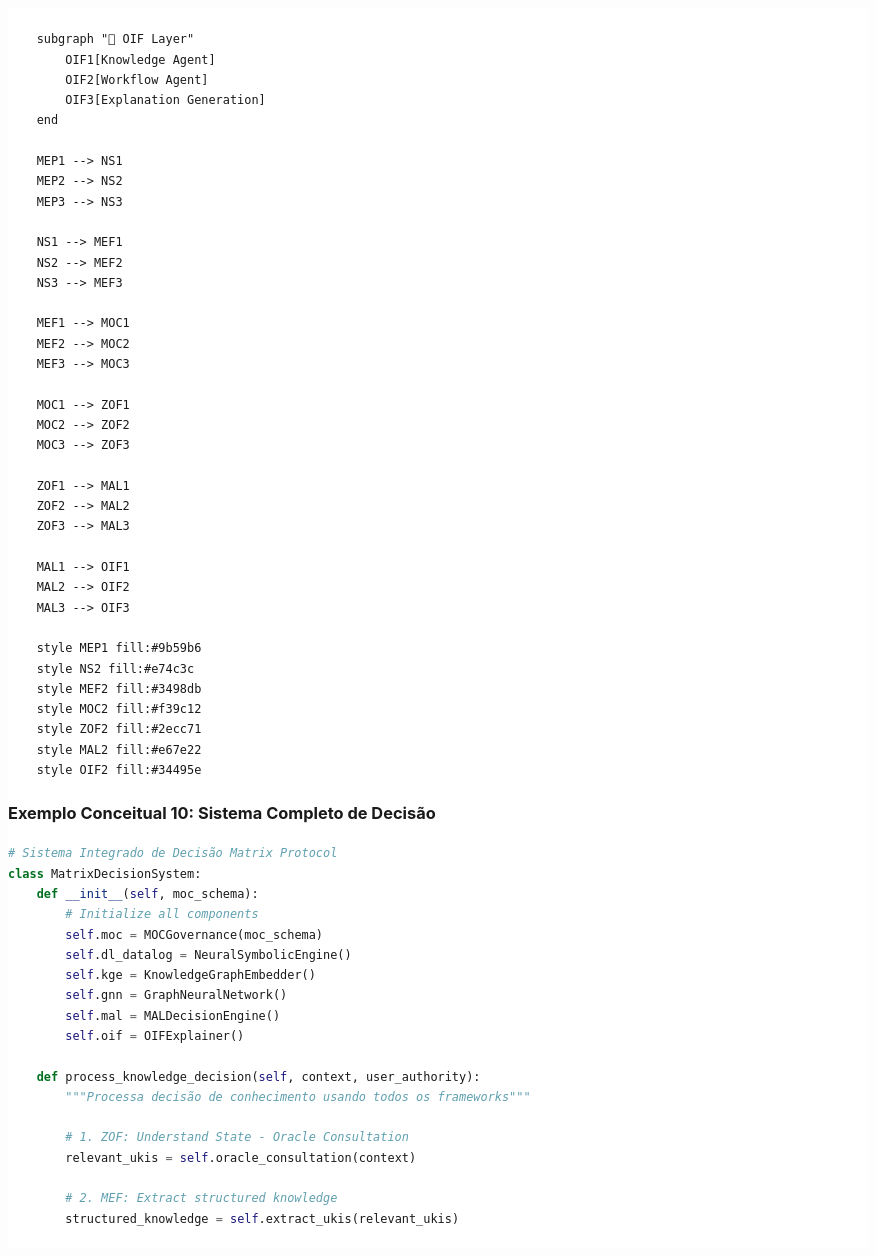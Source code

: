 ```mermaid
    
    subgraph "🧠 OIF Layer"
        OIF1[Knowledge Agent]
        OIF2[Workflow Agent]
        OIF3[Explanation Generation]
    end
    
    MEP1 --> NS1
    MEP2 --> NS2
    MEP3 --> NS3
    
    NS1 --> MEF1
    NS2 --> MEF2
    NS3 --> MEF3
    
    MEF1 --> MOC1
    MEF2 --> MOC2
    MEF3 --> MOC3
    
    MOC1 --> ZOF1
    MOC2 --> ZOF2
    MOC3 --> ZOF3
    
    ZOF1 --> MAL1
    ZOF2 --> MAL2
    ZOF3 --> MAL3
    
    MAL1 --> OIF1
    MAL2 --> OIF2
    MAL3 --> OIF3
    
    style MEP1 fill:#9b59b6
    style NS2 fill:#e74c3c
    style MEF2 fill:#3498db
    style MOC2 fill:#f39c12
    style ZOF2 fill:#2ecc71
    style MAL2 fill:#e67e22
    style OIF2 fill:#34495e
```

### Exemplo Conceitual 10: Sistema Completo de Decisão

```python
# Sistema Integrado de Decisão Matrix Protocol
class MatrixDecisionSystem:
    def __init__(self, moc_schema):
        # Initialize all components
        self.moc = MOCGovernance(moc_schema)
        self.dl_datalog = NeuralSymbolicEngine()
        self.kge = KnowledgeGraphEmbedder()
        self.gnn = GraphNeuralNetwork()
        self.mal = MALDecisionEngine()
        self.oif = OIFExplainer()
        
    def process_knowledge_decision(self, context, user_authority):
        """Processa decisão de conhecimento usando todos os frameworks"""
        
        # 1. ZOF: Understand State - Oracle Consultation
        relevant_ukis = self.oracle_consultation(context)
        
        # 2. MEF: Extract structured knowledge
        structured_knowledge = self.extract_ukis(relevant_ukis)
        
```